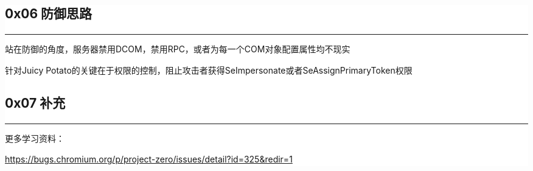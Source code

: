 ## 0x06 防御思路
---

站在防御的角度，服务器禁用DCOM，禁用RPC，或者为每一个COM对象配置属性均不现实

针对Juicy Potato的关键在于权限的控制，阻止攻击者获得SeImpersonate或者SeAssignPrimaryToken权限


## 0x07 补充
---

更多学习资料：

https://bugs.chromium.org/p/project-zero/issues/detail?id=325&redir=1
